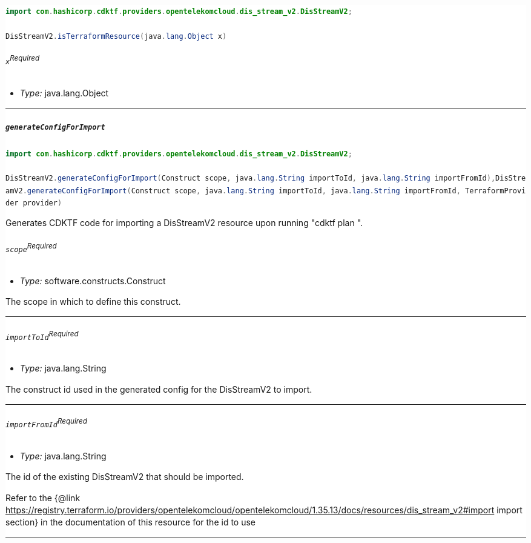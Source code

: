 ```java
import com.hashicorp.cdktf.providers.opentelekomcloud.dis_stream_v2.DisStreamV2;

DisStreamV2.isTerraformResource(java.lang.Object x)
```

###### `x`<sup>Required</sup> <a name="x" id="@cdktf/provider-opentelekomcloud.disStreamV2.DisStreamV2.isTerraformResource.parameter.x"></a>

- *Type:* java.lang.Object

---

##### `generateConfigForImport` <a name="generateConfigForImport" id="@cdktf/provider-opentelekomcloud.disStreamV2.DisStreamV2.generateConfigForImport"></a>

```java
import com.hashicorp.cdktf.providers.opentelekomcloud.dis_stream_v2.DisStreamV2;

DisStreamV2.generateConfigForImport(Construct scope, java.lang.String importToId, java.lang.String importFromId),DisStreamV2.generateConfigForImport(Construct scope, java.lang.String importToId, java.lang.String importFromId, TerraformProvider provider)
```

Generates CDKTF code for importing a DisStreamV2 resource upon running "cdktf plan <stack-name>".

###### `scope`<sup>Required</sup> <a name="scope" id="@cdktf/provider-opentelekomcloud.disStreamV2.DisStreamV2.generateConfigForImport.parameter.scope"></a>

- *Type:* software.constructs.Construct

The scope in which to define this construct.

---

###### `importToId`<sup>Required</sup> <a name="importToId" id="@cdktf/provider-opentelekomcloud.disStreamV2.DisStreamV2.generateConfigForImport.parameter.importToId"></a>

- *Type:* java.lang.String

The construct id used in the generated config for the DisStreamV2 to import.

---

###### `importFromId`<sup>Required</sup> <a name="importFromId" id="@cdktf/provider-opentelekomcloud.disStreamV2.DisStreamV2.generateConfigForImport.parameter.importFromId"></a>

- *Type:* java.lang.String

The id of the existing DisStreamV2 that should be imported.

Refer to the {@link https://registry.terraform.io/providers/opentelekomcloud/opentelekomcloud/1.35.13/docs/resources/dis_stream_v2#import import section} in the documentation of this resource for the id to use

---